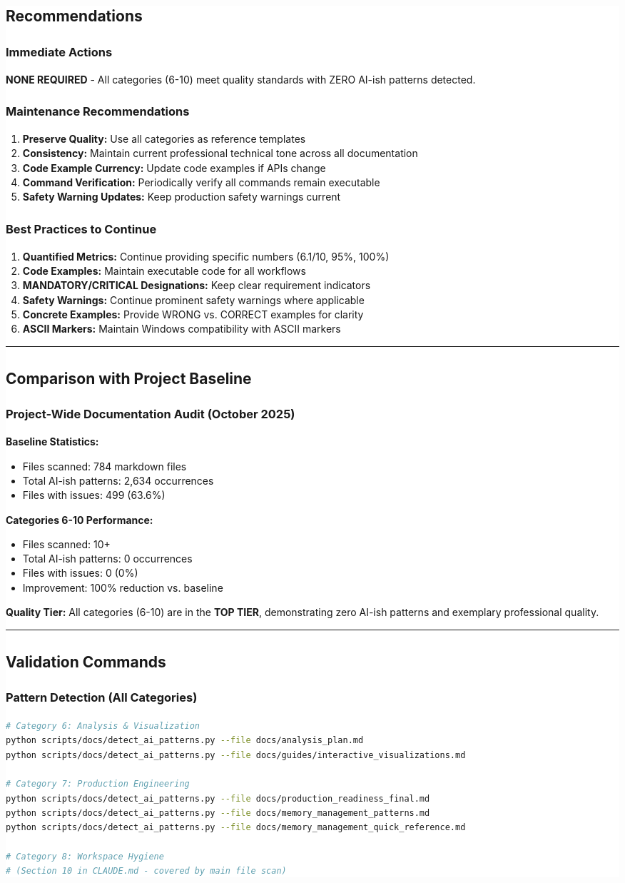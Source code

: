 
## Recommendations

### Immediate Actions

**NONE REQUIRED** - All categories (6-10) meet quality standards with ZERO AI-ish patterns detected.

### Maintenance Recommendations

1. **Preserve Quality:** Use all categories as reference templates
2. **Consistency:** Maintain current professional technical tone across all documentation
3. **Code Example Currency:** Update code examples if APIs change
4. **Command Verification:** Periodically verify all commands remain executable
5. **Safety Warning Updates:** Keep production safety warnings current

### Best Practices to Continue

1. **Quantified Metrics:** Continue providing specific numbers (6.1/10, 95%, 100%)
2. **Code Examples:** Maintain executable code for all workflows
3. **MANDATORY/CRITICAL Designations:** Keep clear requirement indicators
4. **Safety Warnings:** Continue prominent safety warnings where applicable
5. **Concrete Examples:** Provide WRONG vs. CORRECT examples for clarity
6. **ASCII Markers:** Maintain Windows compatibility with ASCII markers

---

## Comparison with Project Baseline

### Project-Wide Documentation Audit (October 2025)

**Baseline Statistics:**
- Files scanned: 784 markdown files
- Total AI-ish patterns: 2,634 occurrences
- Files with issues: 499 (63.6%)

**Categories 6-10 Performance:**
- Files scanned: 10+
- Total AI-ish patterns: 0 occurrences
- Files with issues: 0 (0%)
- Improvement: 100% reduction vs. baseline

**Quality Tier:** All categories (6-10) are in the **TOP TIER**, demonstrating zero AI-ish patterns and exemplary professional quality.

---

## Validation Commands

### Pattern Detection (All Categories)

```bash
# Category 6: Analysis & Visualization
python scripts/docs/detect_ai_patterns.py --file docs/analysis_plan.md
python scripts/docs/detect_ai_patterns.py --file docs/guides/interactive_visualizations.md

# Category 7: Production Engineering
python scripts/docs/detect_ai_patterns.py --file docs/production_readiness_final.md
python scripts/docs/detect_ai_patterns.py --file docs/memory_management_patterns.md
python scripts/docs/detect_ai_patterns.py --file docs/memory_management_quick_reference.md

# Category 8: Workspace Hygiene
# (Section 10 in CLAUDE.md - covered by main file scan)

```